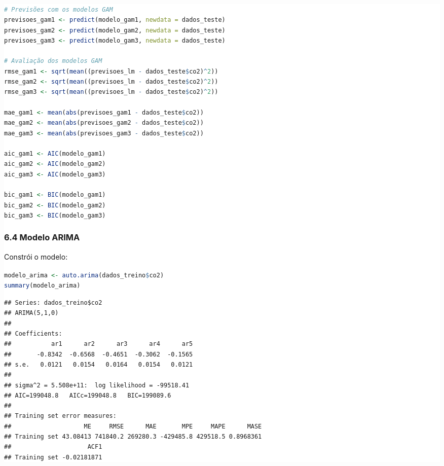 ``` r
# Previsões com os modelos GAM
previsoes_gam1 <- predict(modelo_gam1, newdata = dados_teste)
previsoes_gam2 <- predict(modelo_gam2, newdata = dados_teste)
previsoes_gam3 <- predict(modelo_gam3, newdata = dados_teste)

# Avaliação dos modelos GAM
rmse_gam1 <- sqrt(mean((previsoes_lm - dados_teste$co2)^2))
rmse_gam2 <- sqrt(mean((previsoes_lm - dados_teste$co2)^2))
rmse_gam3 <- sqrt(mean((previsoes_lm - dados_teste$co2)^2))

mae_gam1 <- mean(abs(previsoes_gam1 - dados_teste$co2))
mae_gam2 <- mean(abs(previsoes_gam2 - dados_teste$co2))
mae_gam3 <- mean(abs(previsoes_gam3 - dados_teste$co2))

aic_gam1 <- AIC(modelo_gam1)
aic_gam2 <- AIC(modelo_gam2)
aic_gam3 <- AIC(modelo_gam3)

bic_gam1 <- BIC(modelo_gam1)
bic_gam2 <- BIC(modelo_gam2)
bic_gam3 <- BIC(modelo_gam3)
```

### 6.4 Modelo ARIMA

Constrói o modelo:

``` r
modelo_arima <- auto.arima(dados_treino$co2)
summary(modelo_arima)
```

    ## Series: dados_treino$co2 
    ## ARIMA(5,1,0) 
    ## 
    ## Coefficients:
    ##           ar1      ar2      ar3      ar4      ar5
    ##       -0.8342  -0.6568  -0.4651  -0.3062  -0.1565
    ## s.e.   0.0121   0.0154   0.0164   0.0154   0.0121
    ## 
    ## sigma^2 = 5.508e+11:  log likelihood = -99518.41
    ## AIC=199048.8   AICc=199048.8   BIC=199089.6
    ## 
    ## Training set error measures:
    ##                    ME     RMSE      MAE       MPE     MAPE      MASE
    ## Training set 43.08413 741840.2 269280.3 -429485.8 429518.5 0.8968361
    ##                     ACF1
    ## Training set -0.02181871
